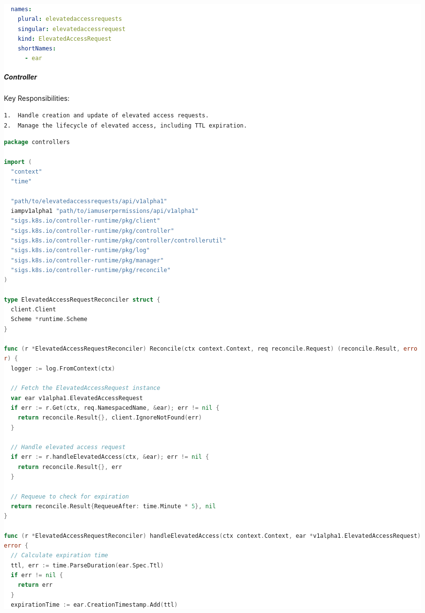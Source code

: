 ```yaml
  names:
    plural: elevatedaccessrequests
    singular: elevatedaccessrequest
    kind: ElevatedAccessRequest
    shortNames:
      - ear
```

##### Controller

Key Responsibilities:

	1.	Handle creation and update of elevated access requests.
	2.	Manage the lifecycle of elevated access, including TTL expiration.

```go
package controllers

import (
  "context"
  "time"

  "path/to/elevatedaccessrequests/api/v1alpha1"
  iampv1alpha1 "path/to/iamuserpermissions/api/v1alpha1"
  "sigs.k8s.io/controller-runtime/pkg/client"
  "sigs.k8s.io/controller-runtime/pkg/controller"
  "sigs.k8s.io/controller-runtime/pkg/controller/controllerutil"
  "sigs.k8s.io/controller-runtime/pkg/log"
  "sigs.k8s.io/controller-runtime/pkg/manager"
  "sigs.k8s.io/controller-runtime/pkg/reconcile"
)

type ElevatedAccessRequestReconciler struct {
  client.Client
  Scheme *runtime.Scheme
}

func (r *ElevatedAccessRequestReconciler) Reconcile(ctx context.Context, req reconcile.Request) (reconcile.Result, error) {
  logger := log.FromContext(ctx)

  // Fetch the ElevatedAccessRequest instance
  var ear v1alpha1.ElevatedAccessRequest
  if err := r.Get(ctx, req.NamespacedName, &ear); err != nil {
    return reconcile.Result{}, client.IgnoreNotFound(err)
  }

  // Handle elevated access request
  if err := r.handleElevatedAccess(ctx, &ear); err != nil {
    return reconcile.Result{}, err
  }

  // Requeue to check for expiration
  return reconcile.Result{RequeueAfter: time.Minute * 5}, nil
}

func (r *ElevatedAccessRequestReconciler) handleElevatedAccess(ctx context.Context, ear *v1alpha1.ElevatedAccessRequest) error {
  // Calculate expiration time
  ttl, err := time.ParseDuration(ear.Spec.Ttl)
  if err != nil {
    return err
  }
  expirationTime := ear.CreationTimestamp.Add(ttl)

```